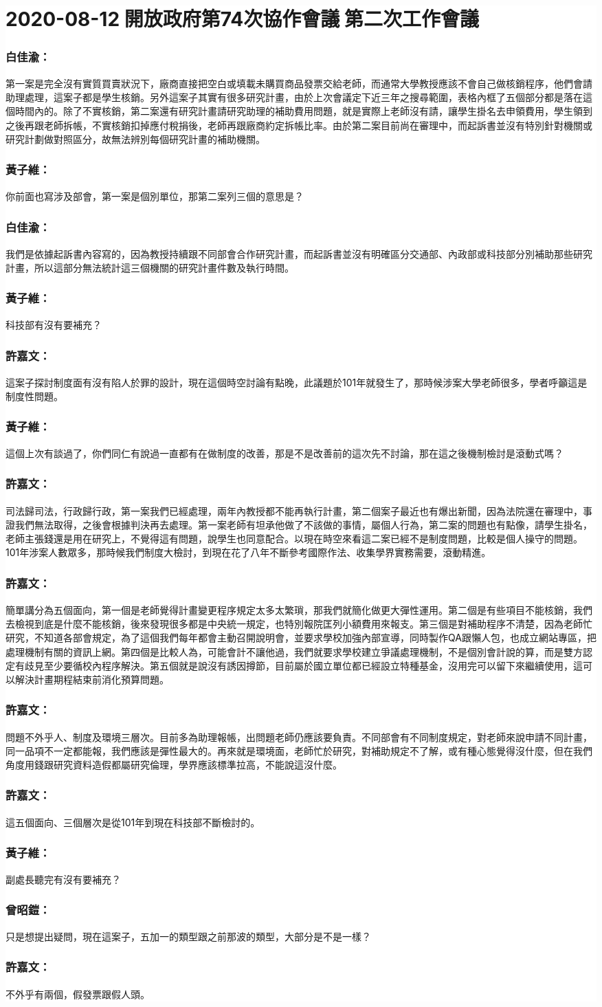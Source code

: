 # 2020-08-12 開放政府第74次協作會議 第二次工作會議

### 白佳渝：
第一案是完全沒有實質買賣狀況下，廠商直接把空白或填載未購買商品發票交給老師，而通常大學教授應該不會自己做核銷程序，他們會請助理處理，這案子都是學生核銷。另外這案子其實有很多研究計畫，由於上次會議定下近三年之搜尋範圍，表格內框了五個部分都是落在這個時間內的。除了不實核銷，第二案還有研究計畫請研究助理的補助費用問題，就是實際上老師沒有請，讓學生掛名去申領費用，學生領到之後再跟老師拆帳，不實核銷扣掉應付稅捐後，老師再跟廠商約定拆帳比率。由於第二案目前尚在審理中，而起訴書並沒有特別針對機關或研究計劃做對照區分，故無法辨別每個研究計畫的補助機關。

### 黃子維：
你前面也寫涉及部會，第一案是個別單位，那第二案列三個的意思是？

### 白佳渝：
我們是依據起訴書內容寫的，因為教授持續跟不同部會合作研究計畫，而起訴書並沒有明確區分交通部、內政部或科技部分別補助那些研究計畫，所以這部分無法統計這三個機關的研究計畫件數及執行時間。

### 黃子維：
科技部有沒有要補充？

### 許嘉文：
這案子探討制度面有沒有陷人於罪的設計，現在這個時空討論有點晚，此議題於101年就發生了，那時候涉案大學老師很多，學者呼籲這是制度性問題。

### 黃子維：
這個上次有談過了，你們同仁有說過一直都有在做制度的改善，那是不是改善前的這次先不討論，那在這之後機制檢討是滾動式嗎？

### 許嘉文：
司法歸司法，行政歸行政，第一案我們已經處理，兩年內教授都不能再執行計畫，第二個案子最近也有爆出新聞，因為法院還在審理中，事證我們無法取得，之後會根據判決再去處理。第一案老師有坦承他做了不該做的事情，屬個人行為，第二案的問題也有點像，請學生掛名，老師主張錢還是用在研究上，不覺得這有問題，說學生也同意配合。以現在時空來看這二案已經不是制度問題，比較是個人操守的問題。101年涉案人數眾多，那時候我們制度大檢討，到現在花了八年不斷參考國際作法、收集學界實務需要，滾動精進。

### 許嘉文：
簡單講分為五個面向，第一個是老師覺得計畫變更程序規定太多太繁瑣，那我們就簡化做更大彈性運用。第二個是有些項目不能核銷，我們去檢視到底是什麼不能核銷，後來發現很多都是中央統一規定，也特別報院匡列小額費用來報支。第三個是對補助程序不清楚，因為老師忙研究，不知道各部會規定，為了這個我們每年都會主動召開說明會，並要求學校加強內部宣導，同時製作QA跟懶人包，也成立網站專區，把處理機制有關的資訊上網。第四個是比較人為，可能會計不讓他過，我們就要求學校建立爭議處理機制，不是個別會計說的算，而是雙方認定有歧見至少要循校內程序解決。第五個就是說沒有誘因撙節，目前屬於國立單位都已經設立特種基金，沒用完可以留下來繼續使用，這可以解決計畫期程結束前消化預算問題。

### 許嘉文：
問題不外乎人、制度及環境三層次。目前多為助理報帳，出問題老師仍應該要負責。不同部會有不同制度規定，對老師來說申請不同計畫，同一品項不一定都能報，我們應該是彈性最大的。再來就是環境面，老師忙於研究，對補助規定不了解，或有種心態覺得沒什麼，但在我們角度用錢跟研究資料造假都屬研究倫理，學界應該標準拉高，不能說這沒什麼。

### 許嘉文：
這五個面向、三個層次是從101年到現在科技部不斷檢討的。

### 黃子維：
副處長聽完有沒有要補充？

### 曾昭鎧：
只是想提出疑問，現在這案子，五加一的類型跟之前那波的類型，大部分是不是一樣？

### 許嘉文：
不外乎有兩個，假發票跟假人頭。
